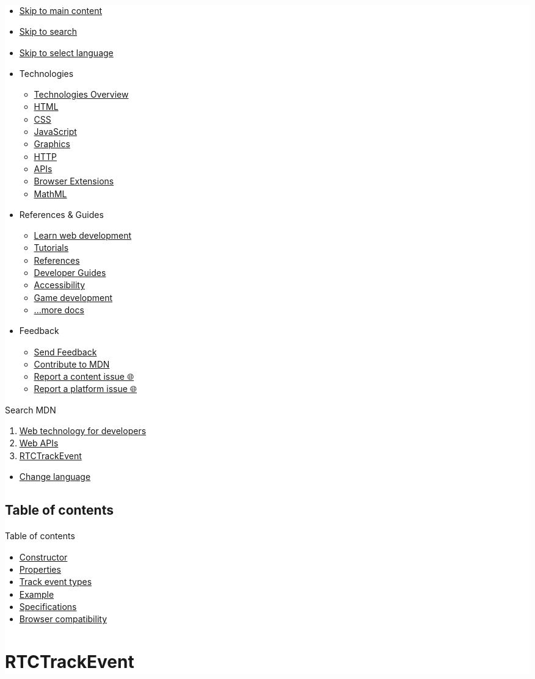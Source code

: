 -   <a href="#content" id="skip-main">Skip to main content</a>
-   <a href="#main-q" id="skip-search">Skip to search</a>
-   <a href="#select-language" id="skip-select-language">Skip to select language</a>

-   Technologies
    -   [Technologies Overview](https://developer.mozilla.org/en-US/docs/Web)
    -   [HTML](https://developer.mozilla.org/en-US/docs/Web/HTML)
    -   [CSS](https://developer.mozilla.org/en-US/docs/Web/CSS)
    -   [JavaScript](https://developer.mozilla.org/en-US/docs/Web/JavaScript)
    -   [Graphics](https://developer.mozilla.org/en-US/docs/Web/Guide/Graphics)
    -   [HTTP](https://developer.mozilla.org/en-US/docs/Web/HTTP)
    -   [APIs](https://developer.mozilla.org/en-US/docs/Web/API)
    -   [Browser Extensions](https://developer.mozilla.org/en-US/docs/Mozilla/Add-ons/WebExtensions)
    -   [MathML](https://developer.mozilla.org/en-US/docs/Web/MathML)
-   References & Guides
    -   [Learn web development](https://developer.mozilla.org/en-US/docs/Learn)
    -   [Tutorials](https://developer.mozilla.org/en-US/docs/Web/Tutorials)
    -   [References](https://developer.mozilla.org/en-US/docs/Web/Reference)
    -   [Developer Guides](https://developer.mozilla.org/en-US/docs/Web/Guide)
    -   [Accessibility](https://developer.mozilla.org/en-US/docs/Web/Accessibility)
    -   [Game development](https://developer.mozilla.org/en-US/docs/Games)
    -   [...more docs](https://developer.mozilla.org/en-US/docs/Web)
-   Feedback
    -   [Send Feedback](https://developer.mozilla.org/en-US/docs/MDN/Contribute/Feedback)
    -   [Contribute to MDN](https://developer.mozilla.org/en-US/docs/MDN/Contribute)
    -   [Report a content issue 🌐](https://github.com/mdn/content/issues/new)
    -   [Report a platform issue 🌐](https://github.com/mdn/yari/issues/new)

Search MDN

1.  <a href="https://developer.mozilla.org/en-US/docs/Web" class="breadcrumb"><span data-property="name">Web technology for developers</span></a>
2.  <a href="https://developer.mozilla.org/en-US/docs/Web/API" class="breadcrumb-penultimate"><span data-property="name">Web APIs</span></a>
3.  <a href="https://developer.mozilla.org/en-US/docs/Web/API/RTCTrackEvent" class="breadcrumb-current-page"><span data-property="name">RTCTrackEvent</span></a>

-   <a href="#select-language" class="language-icon"><span class="show-desktop">Change language</span></a>

Table of contents
-----------------

Table of contents

-   [Constructor](#constructor)
-   [Properties](#properties)
-   [Track event types](#track_event_types)
-   [Example](#example)
-   [Specifications](#specifications)
-   [Browser compatibility](#browser_compatibility)

RTCTrackEvent
=============
